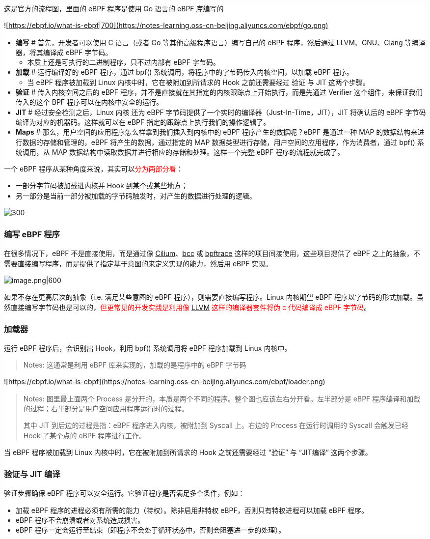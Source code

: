 这是官方的流程图，里面的 eBPF 程序是使用 Go 语言的 eBPF 库编写的

![https://ebpf.io/what-is-ebpf|700](https://notes-learning.oss-cn-beijing.aliyuncs.com/ebpf/go.png)

- **编写** # 首先，开发者可以使用 C 语言（或者 Go 等其他高级程序语言）编写自己的 eBPF 程序，然后通过 LLVM、GNU、[Clang](/docs/2.编程/Programming%20tools/Clang.md) 等编译器，将其编译成 eBPF 字节码。
  - 本质上还是可执行的二进制程序，只不过内部有 eBPF 字节码。
- **加载** # 运行编译好的 eBPF 程序，通过 bpf() 系统调用，将程序中的字节码传入内核空间，以加载 eBPF 程序。
  - 当 eBPF 程序被加载到 Linux 内核中时，它在被附加到所请求的 Hook 之前还需要经过 验证 与 JIT 这两个步骤。
- **验证** # 传入内核空间之后的 eBPF 程序，并不是直接就在其指定的内核跟踪点上开始执行，而是先通过 Verifier 这个组件，来保证我们传入的这个 BPF 程序可以在内核中安全的运行。
- **JIT** # 经过安全检测之后，Linux 内核 还为 eBPF 字节码提供了一个实时的编译器（Just-In-Time，JIT），JIT 将确认后的 eBPF 字节码编译为对应的机器码。这样就可以在 eBPF 指定的跟踪点上执行我们的操作逻辑了。
- **Maps** # 那么，用户空间的应用程序怎么样拿到我们插入到内核中的 eBPF 程序产生的数据呢？eBPF 是通过一种 MAP 的数据结构来进行数据的存储和管理的，eBPF 将产生的数据，通过指定的 MAP 数据类型进行存储，用户空间的应用程序，作为消费者，通过 bpf() 系统调用，从 MAP 数据结构中读取数据并进行相应的存储和处理。这样一个完整 eBPF 程序的流程就完成了。

一个 eBPF 程序从某种角度来说，其实可以<font color="#ff0000">分为两部分看</font>：

- 一部分字节码被加载进内核并 Hook 到某个或某些地方；
- 另一部分是当前一部分被加载的字节码触发时，对产生的数据进行处理的逻辑。

![300](https://notes-learning.oss-cn-beijing.aliyuncs.com/ebpf/workflow.png)

### 编写 eBPF 程序

在很多情况下，eBPF 不是直接使用，而是通过像 [Cilium](https://ebpf.io/projects/#cilium)、[bcc](https://ebpf.io/projects/#bcc) 或 [bpftrace](https://ebpf.io/projects/#bpftrace) 这样的项目间接使用，这些项目提供了 eBPF 之上的抽象，不需要直接编写程序，而是提供了指定基于意图的来定义实现的能力，然后用 eBPF 实现。

![image.png|600](https://notes-learning.oss-cn-beijing.aliyuncs.com/ebpf/clang.png)

如果不存在更高层次的抽象（i.e. 满足某些意图的 eBPF 程序），则需要直接编写程序。Linux 内核期望 eBPF 程序以字节码的形式加载。虽然直接编写字节码也是可以的，<font color="#ff0000">但更常见的开发实践是利用像 [LLVM](https://llvm.org/) 这样的编译器套件将伪 c 代码编译成 eBPF 字节码</font>。

### 加载器

运行 eBPF 程序后，会识别出 Hook，利用 bpf() 系统调用将 eBPF 程序加载到 Linux 内核中。

> Notes: 这通常是利用 eBPF 库来实现的，加载的是程序中的 eBPF 字节码

![https://ebpf.io/what-is-ebpf](https://notes-learning.oss-cn-beijing.aliyuncs.com/ebpf/loader.png)

> Notes: 图里最上面两个 Process 是分开的，本质是两个不同的程序。整个图也应该左右分开看。左半部分是 eBPF 程序编译和加载的过程；右半部分是用户空间应用程序运行时的过程。
>
> 其中 JIT 到后边的过程是指：eBPF 程序进入内核，被附加到 Syscall 上。右边的 Process 在运行时调用的 Syscall 会触发已经 Hook 了某个点的 eBPF 程序进行工作。

当 eBPF 程序被加载到 Linux 内核中时，它在被附加到所请求的 Hook 之前还需要经过 “验证” 与 “JIT编译” 这两个步骤。

### 验证与 JIT 编译

验证步骤确保 eBPF 程序可以安全运行。它验证程序是否满足多个条件，例如：

- 加载 eBPF 程序的进程必须有所需的能力（特权）。除非启用非特权 eBPF，否则只有特权进程可以加载 eBPF 程序。
- eBPF 程序不会崩溃或者对系统造成损害。
- eBPF 程序一定会运行至结束（即程序不会处于循环状态中，否则会阻塞进一步的处理）。
